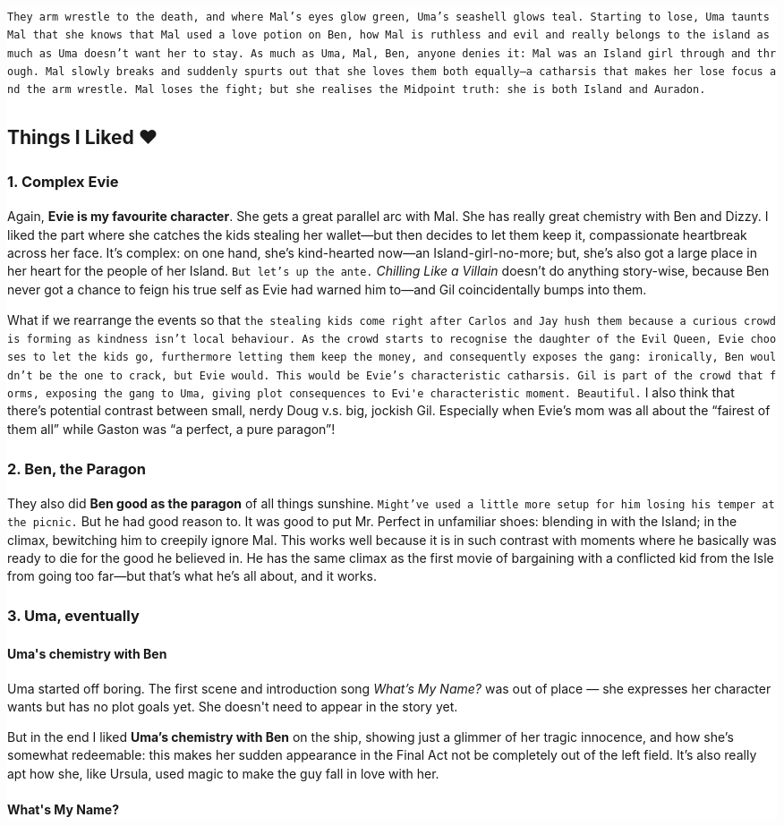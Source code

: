`They arm wrestle to the death, and where Mal’s eyes glow green, Uma’s seashell glows teal. Starting to lose, Uma taunts Mal that she knows that Mal used a love potion on Ben, how Mal is ruthless and evil and really belongs to the island as much as Uma doesn’t want her to stay. As much as Uma, Mal, Ben, anyone denies it: Mal was an Island girl through and through. Mal slowly breaks and suddenly spurts out that she loves them both equally—a catharsis that makes her lose focus and the arm wrestle. Mal loses the fight; but she realises the Midpoint truth: she is both Island and Auradon.`

## Things I Liked ❤️

### 1. Complex Evie

Again, **Evie is my favourite character**. She gets a great parallel arc with Mal. She has really great chemistry with Ben and Dizzy. I liked the part where she catches the kids stealing her wallet—but then decides to let them keep it, compassionate heartbreak across her face. It’s complex: on one hand, she’s kind-hearted now—an Island-girl-no-more; but, she’s also got a large place in her heart for the people of her Island. `But let’s up the ante.` _Chilling Like a Villain_ doesn’t do anything story-wise, because Ben never got a chance to feign his true self as Evie had warned him to—and Gil coincidentally bumps into them.

What if we rearrange the events so that `the stealing kids come right after Carlos and Jay hush them because a curious crowd is forming as kindness isn’t local behaviour. As the crowd starts to recognise the daughter of the Evil Queen, Evie chooses to let the kids go, furthermore letting them keep the money, and consequently exposes the gang: ironically, Ben wouldn’t be the one to crack, but Evie would. This would be Evie’s characteristic catharsis. Gil is part of the crowd that forms, exposing the gang to Uma, giving plot consequences to Evi'e characteristic moment. Beautiful.` I also think that there’s potential contrast between small, nerdy Doug v.s. big, jockish Gil. Especially when Evie’s mom was all about the “fairest of them all” while Gaston was “a perfect, a pure paragon”!

### 2. Ben, the Paragon

They also did **Ben good as the paragon** of all things sunshine. `Might’ve used a little more setup for him losing his temper at the picnic.` But he had good reason to. It was good to put Mr. Perfect in unfamiliar shoes: blending in with the Island; in the climax, bewitching him to creepily ignore Mal. This works well because it is in such contrast with moments where he basically was ready to die for the good he believed in. He has the same climax as the first movie of bargaining with a conflicted kid from the Isle from going too far—but that’s what he’s all about, and it works.

### 3. Uma, eventually

#### Uma's chemistry with Ben

Uma started off boring. The first scene and introduction song _What’s My Name?_ was out of place — she expresses her character wants but has no plot goals yet. She doesn't need to appear in the story yet.

But in the end I liked **Uma’s chemistry with Ben** on the ship, showing just a glimmer of her tragic innocence, and how she’s somewhat redeemable: this makes her sudden appearance in the Final Act not be completely out of the left field. It’s also really apt how she, like Ursula, used magic to make the guy fall in love with her.

#### What's My Name?
